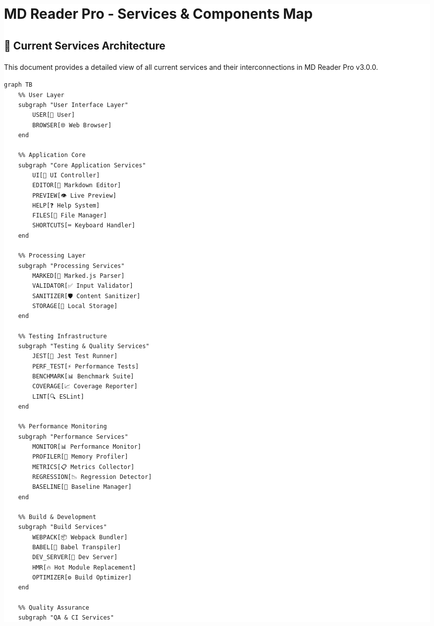 # MD Reader Pro - Services & Components Map

## 🎯 Current Services Architecture

This document provides a detailed view of all current services and their interconnections in MD Reader Pro v3.0.0.

```mermaid
graph TB
    %% User Layer
    subgraph "User Interface Layer"
        USER[👤 User]
        BROWSER[🌐 Web Browser]
    end

    %% Application Core
    subgraph "Core Application Services"
        UI[🎨 UI Controller]
        EDITOR[📝 Markdown Editor]
        PREVIEW[👁️ Live Preview]
        HELP[❓ Help System]
        FILES[📁 File Manager]
        SHORTCUTS[⌨️ Keyboard Handler]
    end

    %% Processing Layer
    subgraph "Processing Services"
        MARKED[📄 Marked.js Parser]
        VALIDATOR[✅ Input Validator]
        SANITIZER[🛡️ Content Sanitizer]
        STORAGE[💾 Local Storage]
    end

    %% Testing Infrastructure
    subgraph "Testing & Quality Services"
        JEST[🧪 Jest Test Runner]
        PERF_TEST[⚡ Performance Tests]
        BENCHMARK[📊 Benchmark Suite]
        COVERAGE[📈 Coverage Reporter]
        LINT[🔍 ESLint]
    end

    %% Performance Monitoring
    subgraph "Performance Services"
        MONITOR[📊 Performance Monitor]
        PROFILER[🔬 Memory Profiler]
        METRICS[📋 Metrics Collector]
        REGRESSION[📉 Regression Detector]
        BASELINE[📏 Baseline Manager]
    end

    %% Build & Development
    subgraph "Build Services"
        WEBPACK[📦 Webpack Bundler]
        BABEL[🔄 Babel Transpiler]
        DEV_SERVER[🚀 Dev Server]
        HMR[🔥 Hot Module Replacement]
        OPTIMIZER[⚙️ Build Optimizer]
    end

    %% Quality Assurance
    subgraph "QA & CI Services"
```